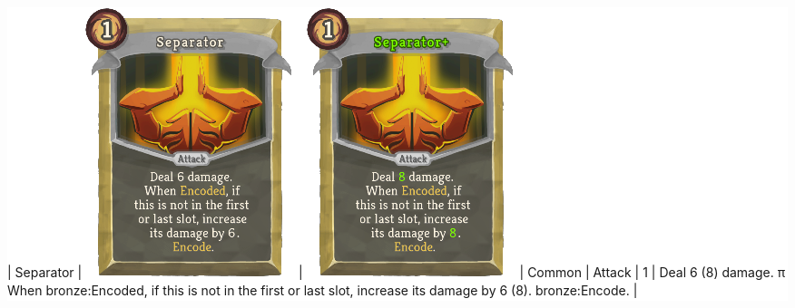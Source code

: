 | Separator | ![](../../downfall/small-card-images/Separator.png) | ![](../../downfall/small-card-images/SeparatorPlus.png) | Common | Attack | 1 | Deal 6 (8) damage. π When bronze:Encoded, if this is not in the first or last slot, increase its damage by 6 (8). bronze:Encode. |